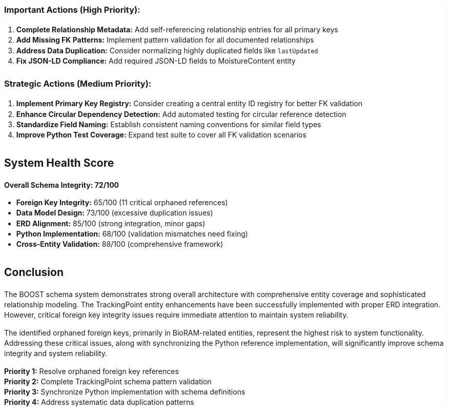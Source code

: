 ### Important Actions (High Priority):
1. **Complete Relationship Metadata:** Add self-referencing relationship entries for all primary keys
2. **Add Missing FK Patterns:** Implement pattern validation for all documented relationships
3. **Address Data Duplication:** Consider normalizing highly duplicated fields like `lastUpdated`
4. **Fix JSON-LD Compliance:** Add required JSON-LD fields to MoistureContent entity

### Strategic Actions (Medium Priority):
1. **Implement Primary Key Registry:** Consider creating a central entity ID registry for better FK validation
2. **Enhance Circular Dependency Detection:** Add automated testing for circular reference detection
3. **Standardize Field Naming:** Establish consistent naming conventions for similar field types
4. **Improve Python Test Coverage:** Expand test suite to cover all FK validation scenarios

## System Health Score

**Overall Schema Integrity: 72/100**
- **Foreign Key Integrity:** 65/100 (11 critical orphaned references)
- **Data Model Design:** 73/100 (excessive duplication issues)
- **ERD Alignment:** 85/100 (strong integration, minor gaps)
- **Python Implementation:** 68/100 (validation mismatches need fixing)
- **Cross-Entity Validation:** 88/100 (comprehensive framework)

## Conclusion

The BOOST schema system demonstrates strong overall architecture with comprehensive entity coverage and sophisticated relationship modeling. The TrackingPoint entity enhancements have been successfully implemented with proper ERD integration. However, critical foreign key integrity issues require immediate attention to maintain system reliability.

The identified orphaned foreign keys, primarily in BioRAM-related entities, represent the highest risk to system functionality. Addressing these critical issues, along with synchronizing the Python reference implementation, will significantly improve schema integrity and system reliability.

**Priority 1:** Resolve orphaned foreign key references  
**Priority 2:** Complete TrackingPoint schema pattern validation  
**Priority 3:** Synchronize Python implementation with schema definitions  
**Priority 4:** Address systematic data duplication patterns